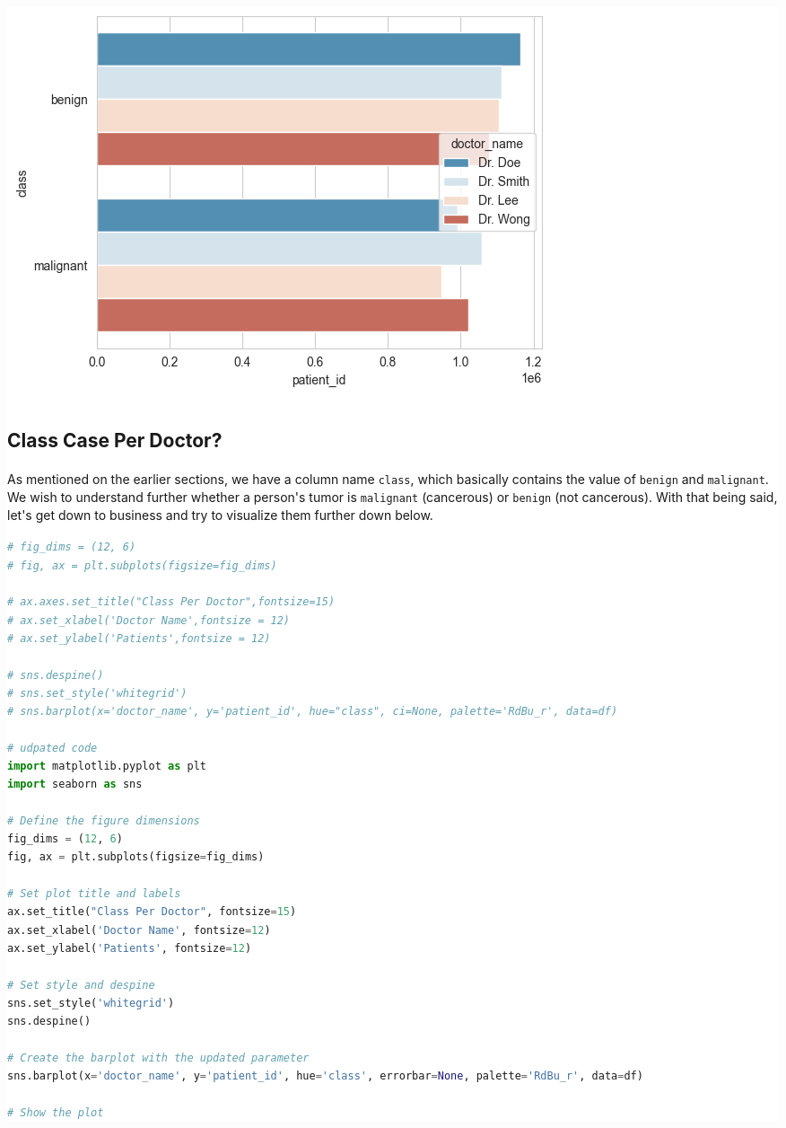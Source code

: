 ![png](/images/output_63_0.png)

## Class Case Per Doctor?

As mentioned on the earlier sections, we have a column name `class`, which basically contains the value of `benign` and `malignant`. We wish to understand further whether a person's tumor is `malignant` (cancerous) or `benign` (not cancerous). With that being said, let's get down to business and try to visualize them further down below.

```python
# fig_dims = (12, 6)
# fig, ax = plt.subplots(figsize=fig_dims)

# ax.axes.set_title("Class Per Doctor",fontsize=15)
# ax.set_xlabel('Doctor Name',fontsize = 12)
# ax.set_ylabel('Patients',fontsize = 12)

# sns.despine()
# sns.set_style('whitegrid')
# sns.barplot(x='doctor_name', y='patient_id', hue="class", ci=None, palette='RdBu_r', data=df)

# udpated code
import matplotlib.pyplot as plt
import seaborn as sns

# Define the figure dimensions
fig_dims = (12, 6)
fig, ax = plt.subplots(figsize=fig_dims)

# Set plot title and labels
ax.set_title("Class Per Doctor", fontsize=15)
ax.set_xlabel('Doctor Name', fontsize=12)
ax.set_ylabel('Patients', fontsize=12)

# Set style and despine
sns.set_style('whitegrid')
sns.despine()

# Create the barplot with the updated parameter
sns.barplot(x='doctor_name', y='patient_id', hue='class', errorbar=None, palette='RdBu_r', data=df)

# Show the plot
```